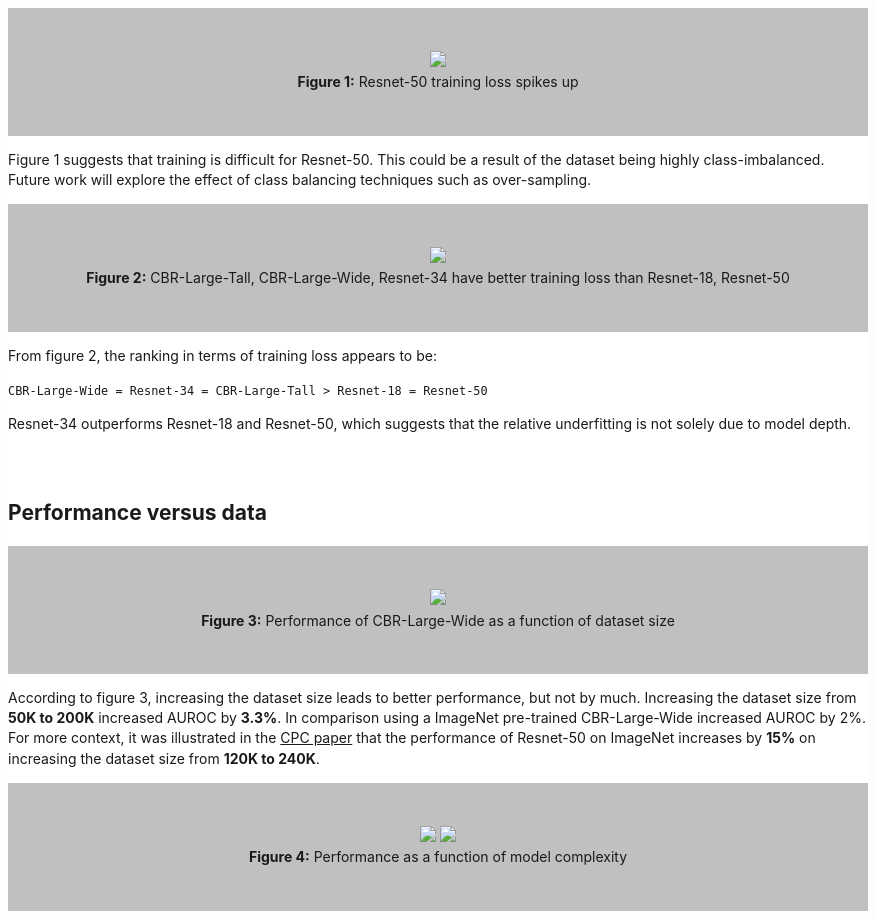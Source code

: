 
<div style="background-color:rgba(0, 0, 0, 0.2470588); text-align:center; vertical-align: middle; padding:29px 0;">
<figure>
    <img src="{{ site.baseurl }}/assets/images/MLHC-FA20/train_peaks.png" />
    <figcaption> <b>Figure 1:</b> Resnet-50 training loss spikes up  </figcaption>
</figure>
</div>

Figure 1 suggests that training is difficult for Resnet-50. This could be a result of the dataset being highly class-imbalanced. Future work will explore the effect of class balancing techniques such as over-sampling.


<div style="background-color:rgba(0, 0, 0, 0.2470588); text-align:center; vertical-align: middle; padding:29px 0;">
<figure>
    <img src="{{ site.baseurl }}/assets/images/MLHC-FA20/train.png" />
    <figcaption> <b>Figure 2:</b> CBR-Large-Tall, CBR-Large-Wide, Resnet-34 have better training loss than Resnet-18, Resnet-50  </figcaption>
</figure>
</div>


From figure 2, the ranking in terms of training loss appears to be:

`CBR-Large-Wide = Resnet-34 = CBR-Large-Tall > Resnet-18 = Resnet-50`

Resnet-34 outperforms Resnet-18 and Resnet-50, which suggests that the relative underfitting is not solely due to model depth.

<br>

## Performance versus data

<div style="background-color:rgba(0, 0, 0, 0.2470588); text-align:center; vertical-align: middle; padding:29px 0;">
<figure>
    <img src="{{ site.baseurl }}/assets/images/MLHC-FA20/auc_vs_data.png" />
    <figcaption> <b>Figure 3:</b> Performance of CBR-Large-Wide as a function of dataset size  </figcaption>
</figure>
</div>

According to figure 3, increasing the dataset size leads to better performance, but not by much. Increasing the dataset size from **50K to 200K** increased AUROC by **3.3%**. In comparison using a ImageNet pre-trained CBR-Large-Wide increased AUROC by 2%. For more context, it was illustrated in the [CPC paper](https://arxiv.org/abs/1905.09272) that the performance of Resnet-50 on ImageNet increases by **15%** on increasing the dataset size from **120K to 240K**.


<div style="background-color:rgba(0, 0, 0, 0.2470588); text-align:center; vertical-align: middle; padding:29px 0;">
<figure>
    <img src="{{ site.baseurl }}/assets/images/MLHC-FA20/auc_vs_params.png" />
    <img src="{{ site.baseurl }}/assets/images/MLHC-FA20/auc_vs_depth.png" />
    <figcaption> <b>Figure 4:</b> Performance as a function of model complexity </figcaption>
</figure>
</div>
